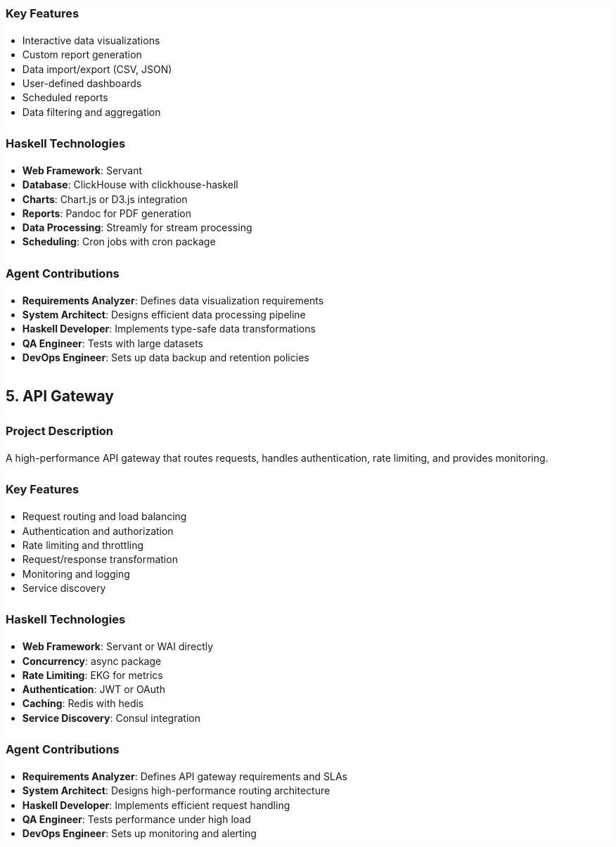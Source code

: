 ### Key Features
- Interactive data visualizations
- Custom report generation
- Data import/export (CSV, JSON)
- User-defined dashboards
- Scheduled reports
- Data filtering and aggregation

### Haskell Technologies
- **Web Framework**: Servant
- **Database**: ClickHouse with clickhouse-haskell
- **Charts**: Chart.js or D3.js integration
- **Reports**: Pandoc for PDF generation
- **Data Processing**: Streamly for stream processing
- **Scheduling**: Cron jobs with cron package

### Agent Contributions
- **Requirements Analyzer**: Defines data visualization requirements
- **System Architect**: Designs efficient data processing pipeline
- **Haskell Developer**: Implements type-safe data transformations
- **QA Engineer**: Tests with large datasets
- **DevOps Engineer**: Sets up data backup and retention policies

## 5. API Gateway

### Project Description
A high-performance API gateway that routes requests, handles authentication, rate limiting, and provides monitoring.

### Key Features
- Request routing and load balancing
- Authentication and authorization
- Rate limiting and throttling
- Request/response transformation
- Monitoring and logging
- Service discovery

### Haskell Technologies
- **Web Framework**: Servant or WAI directly
- **Concurrency**: async package
- **Rate Limiting**: EKG for metrics
- **Authentication**: JWT or OAuth
- **Caching**: Redis with hedis
- **Service Discovery**: Consul integration

### Agent Contributions
- **Requirements Analyzer**: Defines API gateway requirements and SLAs
- **System Architect**: Designs high-performance routing architecture
- **Haskell Developer**: Implements efficient request handling
- **QA Engineer**: Tests performance under high load
- **DevOps Engineer**: Sets up monitoring and alerting
